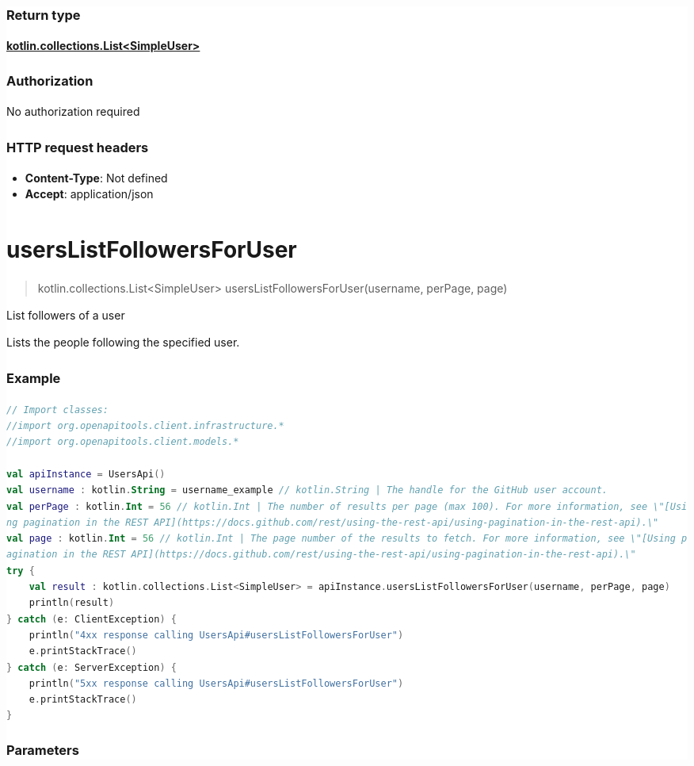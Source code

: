 ### Return type

[**kotlin.collections.List&lt;SimpleUser&gt;**](SimpleUser.md)

### Authorization

No authorization required

### HTTP request headers

 - **Content-Type**: Not defined
 - **Accept**: application/json

<a id="usersListFollowersForUser"></a>
# **usersListFollowersForUser**
> kotlin.collections.List&lt;SimpleUser&gt; usersListFollowersForUser(username, perPage, page)

List followers of a user

Lists the people following the specified user.

### Example
```kotlin
// Import classes:
//import org.openapitools.client.infrastructure.*
//import org.openapitools.client.models.*

val apiInstance = UsersApi()
val username : kotlin.String = username_example // kotlin.String | The handle for the GitHub user account.
val perPage : kotlin.Int = 56 // kotlin.Int | The number of results per page (max 100). For more information, see \"[Using pagination in the REST API](https://docs.github.com/rest/using-the-rest-api/using-pagination-in-the-rest-api).\"
val page : kotlin.Int = 56 // kotlin.Int | The page number of the results to fetch. For more information, see \"[Using pagination in the REST API](https://docs.github.com/rest/using-the-rest-api/using-pagination-in-the-rest-api).\"
try {
    val result : kotlin.collections.List<SimpleUser> = apiInstance.usersListFollowersForUser(username, perPage, page)
    println(result)
} catch (e: ClientException) {
    println("4xx response calling UsersApi#usersListFollowersForUser")
    e.printStackTrace()
} catch (e: ServerException) {
    println("5xx response calling UsersApi#usersListFollowersForUser")
    e.printStackTrace()
}
```

### Parameters
